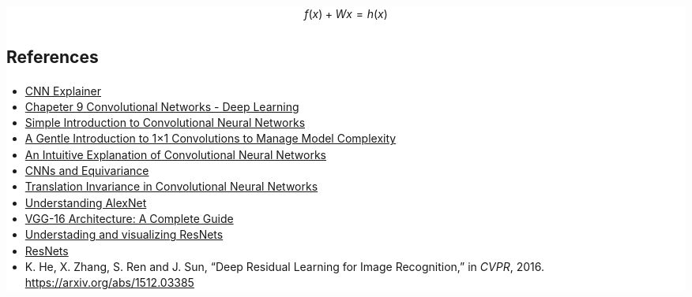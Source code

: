 
$$
f(x) + Wx = h(x)
$$




## References

- [CNN Explainer](https://poloclub.github.io/cnn-explainer/)
- [Chapeter 9 Convolutional Networks - Deep Learning](https://www.deeplearningbook.org/contents/convnets.html)
- [Simple Introduction to Convolutional Neural Networks](https://towardsdatascience.com/simple-introduction-to-convolutional-neural-networks-cdf8d3077bac)
- [A Gentle Introduction to 1×1 Convolutions to Manage Model Complexity](https://machinelearningmastery.com/introduction-to-1x1-convolutions-to-reduce-the-complexity-of-convolutional-neural-networks/)
- [An Intuitive Explanation of Convolutional Neural Networks](https://ujjwalkarn.me/2016/08/11/intuitive-explanation-convnets/)
- [CNNs and Equivariance](https://fabianfuchsml.github.io/equivariance1of2/)
- [Translation Invariance in Convolutional Neural Networks](https://divsoni2012.medium.com/translation-invariance-in-convolutional-neural-networks-61d9b6fa03df)
- [Understanding AlexNet](https://learnopencv.com/understanding-alexnet/)
- [VGG-16 Architecture: A Complete Guide](https://www.kaggle.com/blurredmachine/vggnet-16-architecture-a-complete-guide)
- [Understading and visualizing ResNets](https://towardsdatascience.com/understanding-and-visualizing-resnets-442284831be8)
- [ResNets](http://pabloruizruiz10.com/resources/CNNs/ResNets.pdf)
- K. He, X. Zhang, S. Ren and J. Sun, “Deep Residual Learning for Image Recognition,” in *CVPR*, 2016. https://arxiv.org/abs/1512.03385

